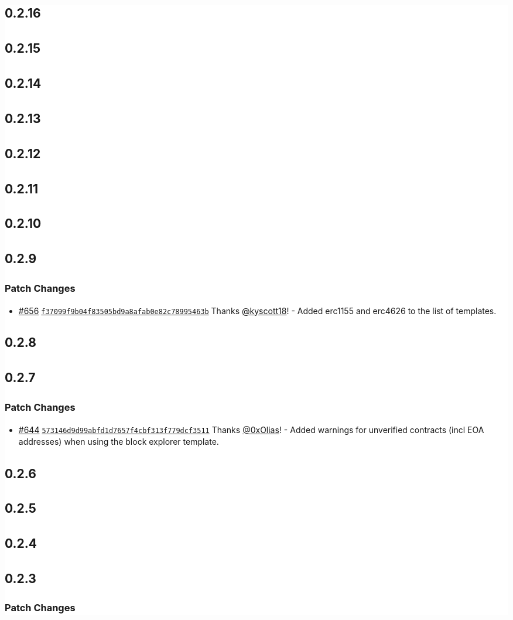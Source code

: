## 0.2.16

## 0.2.15

## 0.2.14

## 0.2.13

## 0.2.12

## 0.2.11

## 0.2.10

## 0.2.9

### Patch Changes

- [#656](https://github.com/ponder-sh/ponder/pull/656) [`f37099f9b04f83505bd9a8afab0e82c78995463b`](https://github.com/ponder-sh/ponder/commit/f37099f9b04f83505bd9a8afab0e82c78995463b) Thanks [@kyscott18](https://github.com/kyscott18)! - Added erc1155 and erc4626 to the list of templates.

## 0.2.8

## 0.2.7

### Patch Changes

- [#644](https://github.com/ponder-sh/ponder/pull/644) [`573146d9d99abfd1d7657f4cbf313f779dcf3511`](https://github.com/ponder-sh/ponder/commit/573146d9d99abfd1d7657f4cbf313f779dcf3511) Thanks [@0xOlias](https://github.com/0xOlias)! - Added warnings for unverified contracts (incl EOA addresses) when using the block explorer template.

## 0.2.6

## 0.2.5

## 0.2.4

## 0.2.3

### Patch Changes
